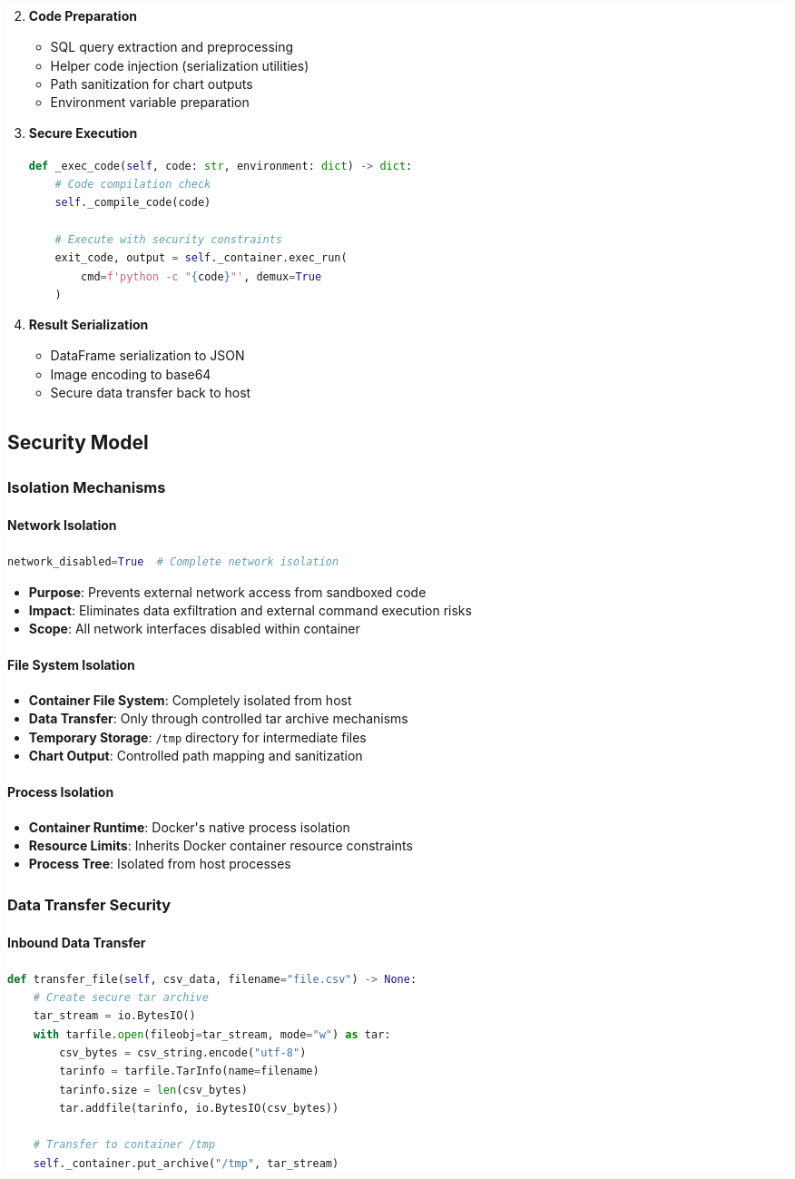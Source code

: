 2. **Code Preparation**
   - SQL query extraction and preprocessing
   - Helper code injection (serialization utilities)
   - Path sanitization for chart outputs
   - Environment variable preparation

3. **Secure Execution**
   ```python
   def _exec_code(self, code: str, environment: dict) -> dict:
       # Code compilation check
       self._compile_code(code)
       
       # Execute with security constraints
       exit_code, output = self._container.exec_run(
           cmd=f'python -c "{code}"', demux=True
       )
   ```

4. **Result Serialization**
   - DataFrame serialization to JSON
   - Image encoding to base64
   - Secure data transfer back to host

## Security Model

### Isolation Mechanisms

#### Network Isolation
```python
network_disabled=True  # Complete network isolation
```
- **Purpose**: Prevents external network access from sandboxed code
- **Impact**: Eliminates data exfiltration and external command execution risks
- **Scope**: All network interfaces disabled within container

#### File System Isolation
- **Container File System**: Completely isolated from host
- **Data Transfer**: Only through controlled tar archive mechanisms
- **Temporary Storage**: `/tmp` directory for intermediate files
- **Chart Output**: Controlled path mapping and sanitization

#### Process Isolation
- **Container Runtime**: Docker's native process isolation
- **Resource Limits**: Inherits Docker container resource constraints
- **Process Tree**: Isolated from host processes

### Data Transfer Security

#### Inbound Data Transfer
```python
def transfer_file(self, csv_data, filename="file.csv") -> None:
    # Create secure tar archive
    tar_stream = io.BytesIO()
    with tarfile.open(fileobj=tar_stream, mode="w") as tar:
        csv_bytes = csv_string.encode("utf-8")
        tarinfo = tarfile.TarInfo(name=filename)
        tarinfo.size = len(csv_bytes)
        tar.addfile(tarinfo, io.BytesIO(csv_bytes))
    
    # Transfer to container /tmp
    self._container.put_archive("/tmp", tar_stream)
```
